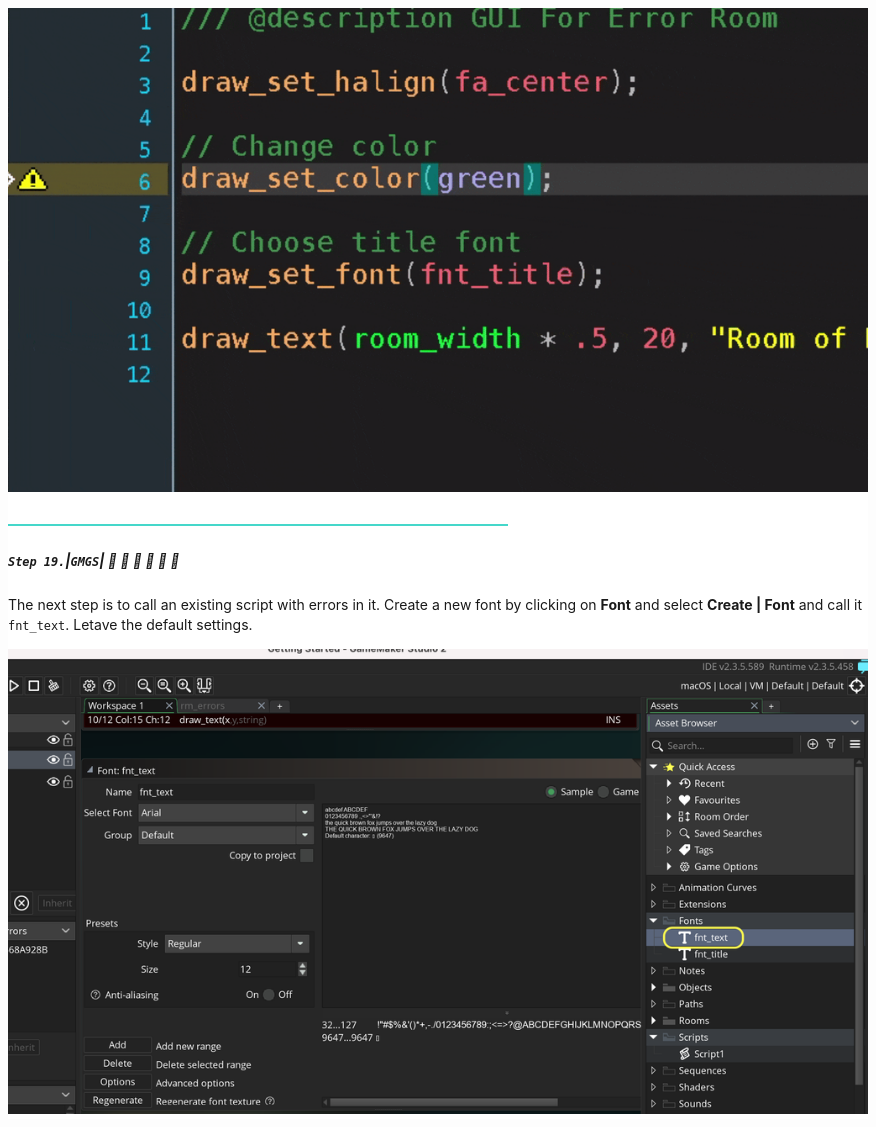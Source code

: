 ![fix compile error then run to see green title](images/GreenRoomOfErrors.gif)

![](../images/line2.png)

##### `Step 19.`\|`GMGS`| :large_blue_diamond: :small_orange_diamond: :small_blue_diamond: :small_blue_diamond: :small_blue_diamond: :small_blue_diamond:

The next step is to call an existing script with errors in it.  Create a new font by clicking on **Font** and select **Create | Font** and call it `fnt_text`.  Letave the default settings.

![create new font called fnt_text with default settings](images/FontText.png)
